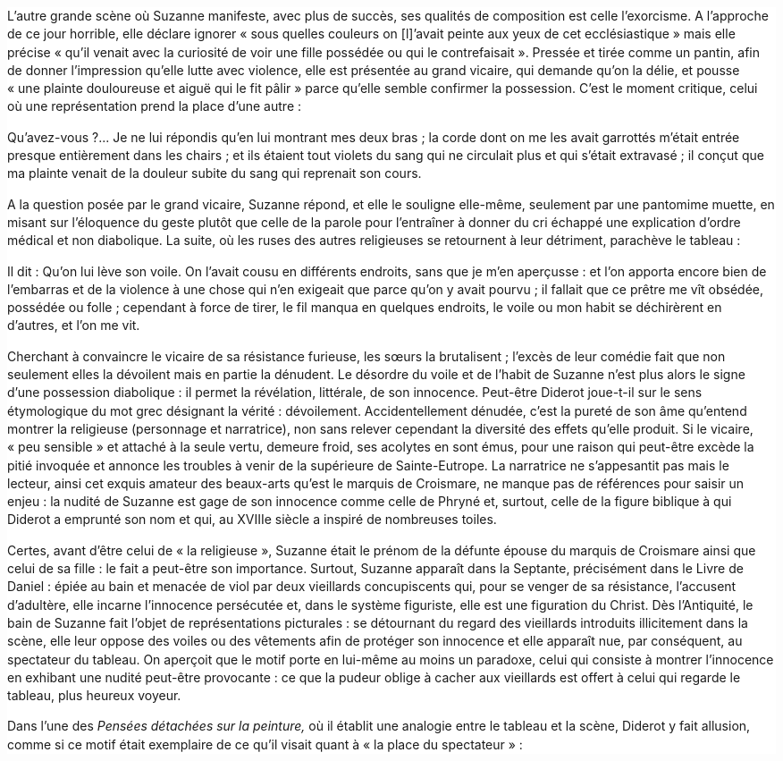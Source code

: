 L’autre grande scène où Suzanne manifeste, avec plus de succès, ses qualités de composition est celle l’exorcisme. A l’approche de ce jour horrible, elle déclare ignorer « sous quelles couleurs on \[l\]’avait peinte aux yeux de cet ecclésiastique » mais elle précise « qu’il venait avec la curiosité de voir une fille possédée ou qui le contrefaisait ». Pressée et tirée comme un pantin, afin de donner l’impression qu’elle lutte avec violence, elle est présentée au grand vicaire, qui demande qu’on la délie, et pousse « une plainte douloureuse et aiguë qui le fit pâlir » parce qu’elle semble confirmer la possession. C’est le moment critique, celui où une représentation prend la place d’une autre :

Qu’avez-vous ?... Je ne lui répondis qu’en lui montrant mes deux bras ; la corde dont on me les avait garrottés m’était entrée presque entièrement dans les chairs ; et ils étaient tout violets du sang qui ne circulait plus et qui s’était extravasé ; il conçut que ma plainte venait de la douleur subite du sang qui reprenait son cours.

A la question posée par le grand vicaire, Suzanne répond, et elle le souligne elle-même, seulement par une pantomime muette, en misant sur l’éloquence du geste plutôt que celle de la parole pour l’entraîner à donner du cri échappé une explication d’ordre médical et non diabolique. La suite, où les ruses des autres religieuses se retournent à leur détriment, parachève le tableau :

Il dit : Qu’on lui lève son voile. On l’avait cousu en différents endroits, sans que je m’en aperçusse : et l’on apporta encore bien de l’embarras et de la violence à une chose qui n’en exigeait que parce qu’on y avait pourvu ; il fallait que ce prêtre me vît obsédée, possédée ou folle ; cependant à force de tirer, le fil manqua en quelques endroits, le voile ou mon habit se déchirèrent en d’autres, et l’on me vit.

Cherchant à convaincre le vicaire de sa résistance furieuse, les sœurs la brutalisent ; l’excès de leur comédie fait que non seulement elles la dévoilent mais en partie la dénudent. Le désordre du voile et de l’habit de Suzanne n’est plus alors le signe d’une possession diabolique : il permet la révélation, littérale, de son innocence. Peut-être Diderot joue-t-il sur le sens étymologique du mot grec désignant la vérité : dévoilement. Accidentellement dénudée, c’est la pureté de son âme qu’entend montrer la religieuse (personnage et narratrice), non sans relever cependant la diversité des effets qu’elle produit. Si le vicaire, « peu sensible » et attaché à la seule vertu, demeure froid, ses acolytes en sont émus, pour une raison qui peut-être excède la pitié invoquée et annonce les troubles à venir de la supérieure de Sainte-Eutrope. La narratrice ne s’appesantit pas mais le lecteur, ainsi cet exquis amateur des beaux-arts qu’est le marquis de Croismare, ne manque pas de références pour saisir un enjeu : la nudité de Suzanne est gage de son innocence comme celle de Phryné et, surtout, celle de la figure biblique à qui Diderot a emprunté son nom et qui, au XVIIIe siècle a inspiré de nombreuses toiles.

Certes, avant d’être celui de « la religieuse », Suzanne était le prénom de la défunte épouse du marquis de Croismare ainsi que celui de sa fille : le fait a peut-être son importance. Surtout, Suzanne apparaît dans la Septante, précisément dans le Livre de Daniel : épiée au bain et menacée de viol par deux vieillards concupiscents qui, pour se venger de sa résistance, l’accusent d’adultère, elle incarne l’innocence persécutée et, dans le système figuriste, elle est une figuration du Christ. Dès l’Antiquité, le bain de Suzanne fait l’objet de représentations picturales : se détournant du regard des vieillards introduits illicitement dans la scène, elle leur oppose des voiles ou des vêtements afin de protéger son innocence et elle apparaît nue, par conséquent, au spectateur du tableau. On aperçoit que le motif porte en lui-même au moins un paradoxe, celui qui consiste à montrer l’innocence en exhibant une nudité peut-être provocante : ce que la pudeur oblige à cacher aux vieillards est offert à celui qui regarde le tableau, plus heureux voyeur.

Dans l’une des *Pensées détachées sur la peinture,* où il établit une analogie entre le tableau et la scène, Diderot y fait allusion, comme si ce motif était exemplaire de ce qu’il visait quant à « la place du spectateur » :
